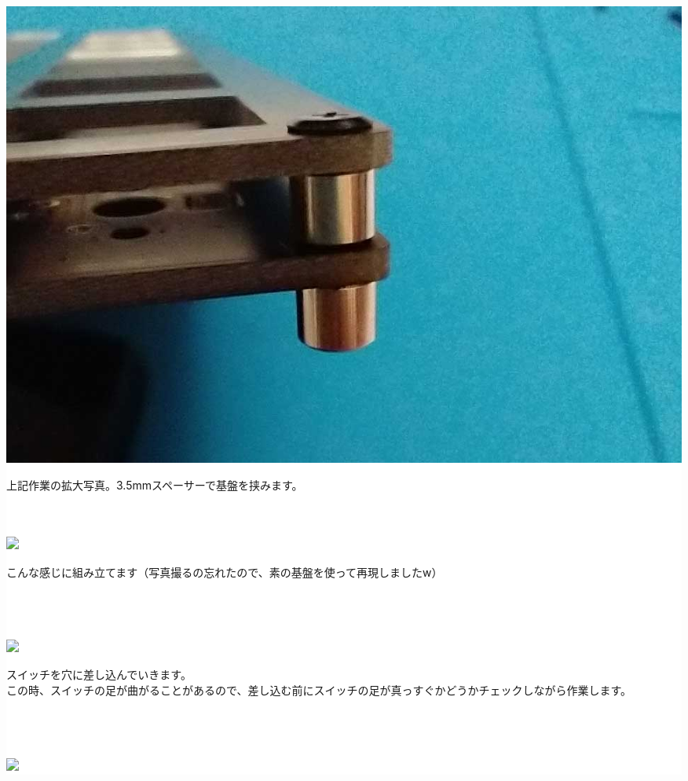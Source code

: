 ![](./images/IMG_0446.JPG)

上記作業の拡大写真。3.5mmスペーサーで基盤を挟みます。
<br>
<br>
<br>

![](./images/IMG_0509.JPG)

こんな感じに組み立てます（写真撮るの忘れたので、素の基盤を使って再現しましたw）  
<br>
<br>
<br>

![](./images/IMG_0512.JPG)

スイッチを穴に差し込んでいきます。  
この時、スイッチの足が曲がることがあるので、差し込む前にスイッチの足が真っすぐかどうかチェックしながら作業します。  
<br>
<br>
<br>

![](./images/IMG_0447.JPG)
